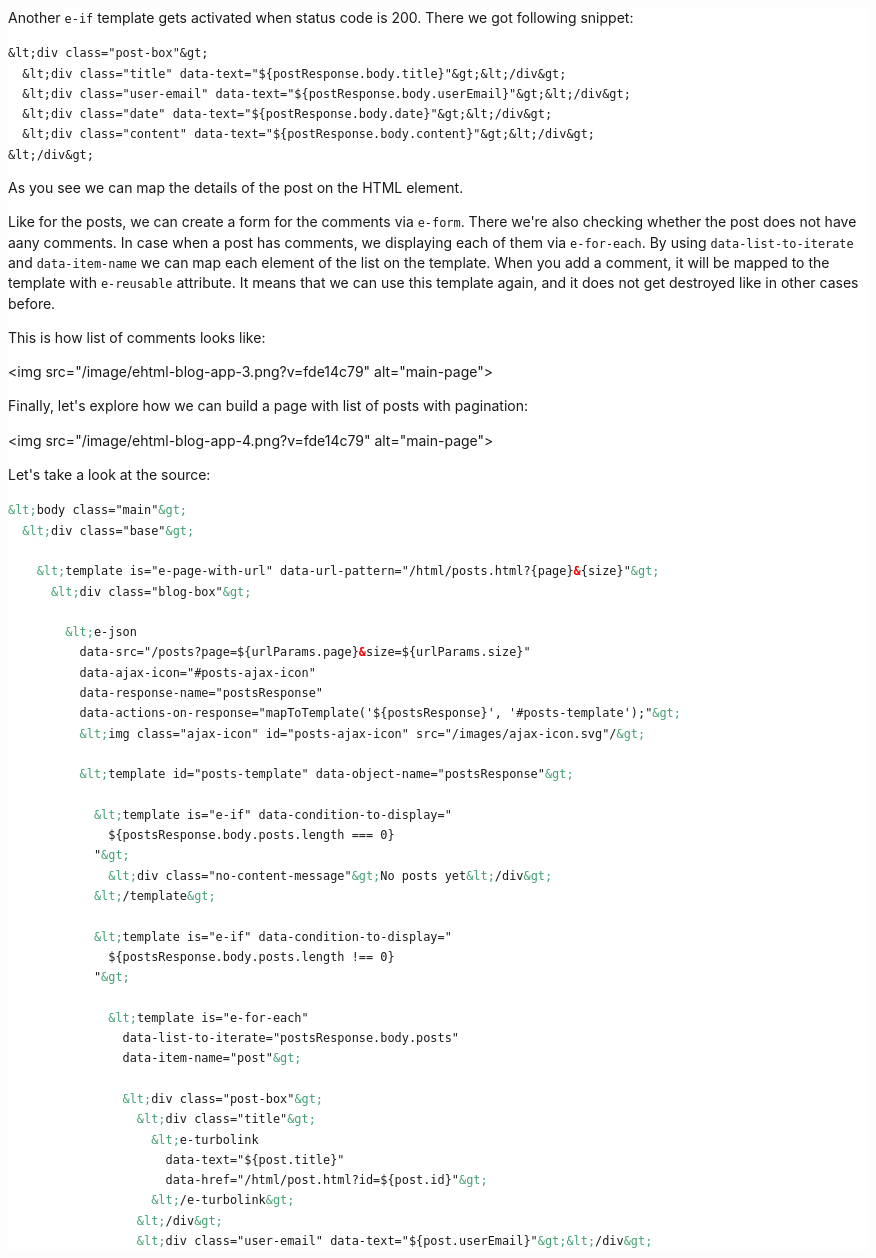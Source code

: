 Another `e-if` template gets activated when status code is 200. There we got following snippet:

```
&lt;div class="post-box"&gt;
  &lt;div class="title" data-text="${postResponse.body.title}"&gt;&lt;/div&gt;
  &lt;div class="user-email" data-text="${postResponse.body.userEmail}"&gt;&lt;/div&gt;
  &lt;div class="date" data-text="${postResponse.body.date}"&gt;&lt;/div&gt;
  &lt;div class="content" data-text="${postResponse.body.content}"&gt;&lt;/div&gt;
&lt;/div&gt;
```

As you see we can map the details of the post on the HTML element.

Like for the posts, we can create a form for the comments via `e-form`. There we're also checking whether the post does not have aany comments. In case when a post has comments, we displaying each of them via `e-for-each`. By using `data-list-to-iterate` and `data-item-name` we can map each element of the list on the template. When you add a comment, it will be mapped to the template with `e-reusable` attribute. It means that we can use this template again, and it does not get destroyed like in other cases before.

This is how list of comments looks like:

&lt;img src="/image/ehtml-blog-app-3.png?v=fde14c79" alt="main-page"&gt;

Finally, let's explore how we can build a page with list of posts with pagination:

&lt;img src="/image/ehtml-blog-app-4.png?v=fde14c79" alt="main-page"&gt;

Let's take a look at the source:

```html
&lt;body class="main"&gt;
  &lt;div class="base"&gt;
    
    &lt;template is="e-page-with-url" data-url-pattern="/html/posts.html?{page}&{size}"&gt;
      &lt;div class="blog-box"&gt;

        &lt;e-json 
          data-src="/posts?page=${urlParams.page}&size=${urlParams.size}"
          data-ajax-icon="#posts-ajax-icon"
          data-response-name="postsResponse"
          data-actions-on-response="mapToTemplate('${postsResponse}', '#posts-template');"&gt;
          &lt;img class="ajax-icon" id="posts-ajax-icon" src="/images/ajax-icon.svg"/&gt;
          
          &lt;template id="posts-template" data-object-name="postsResponse"&gt;
            
            &lt;template is="e-if" data-condition-to-display="
              ${postsResponse.body.posts.length === 0}
            "&gt;
              &lt;div class="no-content-message"&gt;No posts yet&lt;/div&gt;
            &lt;/template&gt;
            
            &lt;template is="e-if" data-condition-to-display="
              ${postsResponse.body.posts.length !== 0}
            "&gt;

              &lt;template is="e-for-each"
                data-list-to-iterate="postsResponse.body.posts"
                data-item-name="post"&gt;
                
                &lt;div class="post-box"&gt;
                  &lt;div class="title"&gt;
                    &lt;e-turbolink 
                      data-text="${post.title}"
                      data-href="/html/post.html?id=${post.id}"&gt;    
                    &lt;/e-turbolink&gt;
                  &lt;/div&gt;
                  &lt;div class="user-email" data-text="${post.userEmail}"&gt;&lt;/div&gt;
```